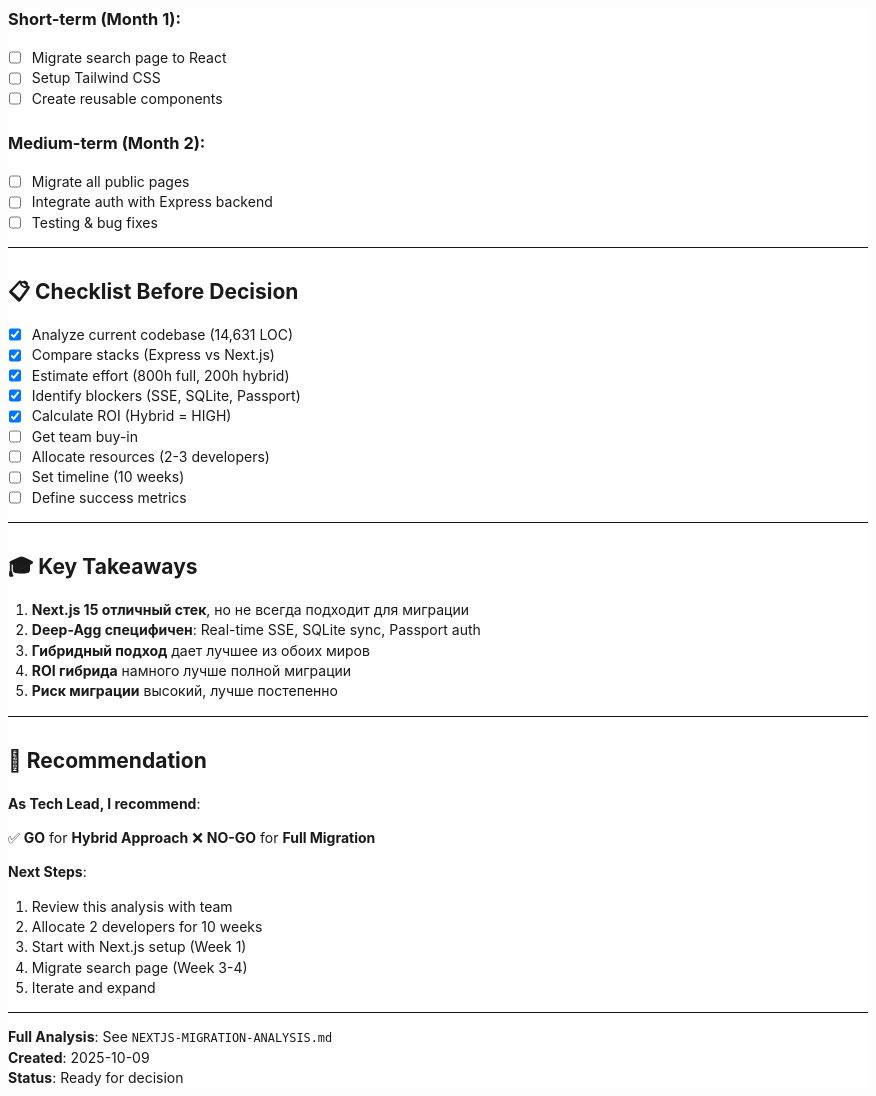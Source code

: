 ### Short-term (Month 1):
- [ ] Migrate search page to React
- [ ] Setup Tailwind CSS
- [ ] Create reusable components

### Medium-term (Month 2):
- [ ] Migrate all public pages
- [ ] Integrate auth with Express backend
- [ ] Testing & bug fixes

---

## 📋 Checklist Before Decision

- [x] Analyze current codebase (14,631 LOC)
- [x] Compare stacks (Express vs Next.js)
- [x] Estimate effort (800h full, 200h hybrid)
- [x] Identify blockers (SSE, SQLite, Passport)
- [x] Calculate ROI (Hybrid = HIGH)
- [ ] Get team buy-in
- [ ] Allocate resources (2-3 developers)
- [ ] Set timeline (10 weeks)
- [ ] Define success metrics

---

## 🎓 Key Takeaways

1. **Next.js 15 отличный стек**, но не всегда подходит для миграции
2. **Deep-Agg специфичен**: Real-time SSE, SQLite sync, Passport auth
3. **Гибридный подход** дает лучшее из обоих миров
4. **ROI гибрида** намного лучше полной миграции
5. **Риск миграции** высокий, лучше постепенно

---

## 🤝 Recommendation

**As Tech Lead, I recommend**:

✅ **GO** for **Hybrid Approach**
❌ **NO-GO** for **Full Migration**

**Next Steps**:
1. Review this analysis with team
2. Allocate 2 developers for 10 weeks
3. Start with Next.js setup (Week 1)
4. Migrate search page (Week 3-4)
5. Iterate and expand

---

**Full Analysis**: See `NEXTJS-MIGRATION-ANALYSIS.md`  
**Created**: 2025-10-09  
**Status**: Ready for decision
